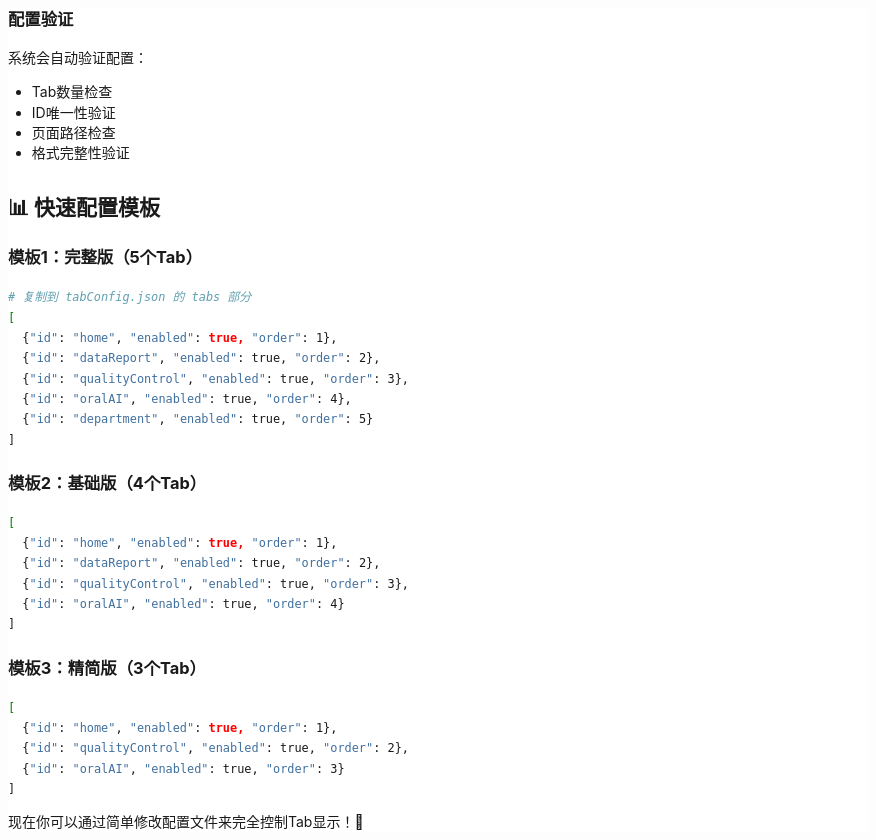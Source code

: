 ### 配置验证
系统会自动验证配置：
- Tab数量检查
- ID唯一性验证
- 页面路径检查
- 格式完整性验证

## 📊 快速配置模板

### 模板1：完整版（5个Tab）
```bash
# 复制到 tabConfig.json 的 tabs 部分
[
  {"id": "home", "enabled": true, "order": 1},
  {"id": "dataReport", "enabled": true, "order": 2},
  {"id": "qualityControl", "enabled": true, "order": 3},
  {"id": "oralAI", "enabled": true, "order": 4},
  {"id": "department", "enabled": true, "order": 5}
]
```

### 模板2：基础版（4个Tab）
```bash
[
  {"id": "home", "enabled": true, "order": 1},
  {"id": "dataReport", "enabled": true, "order": 2},
  {"id": "qualityControl", "enabled": true, "order": 3},
  {"id": "oralAI", "enabled": true, "order": 4}
]
```

### 模板3：精简版（3个Tab）
```bash
[
  {"id": "home", "enabled": true, "order": 1},
  {"id": "qualityControl", "enabled": true, "order": 2},
  {"id": "oralAI", "enabled": true, "order": 3}
]
```

现在你可以通过简单修改配置文件来完全控制Tab显示！🎉